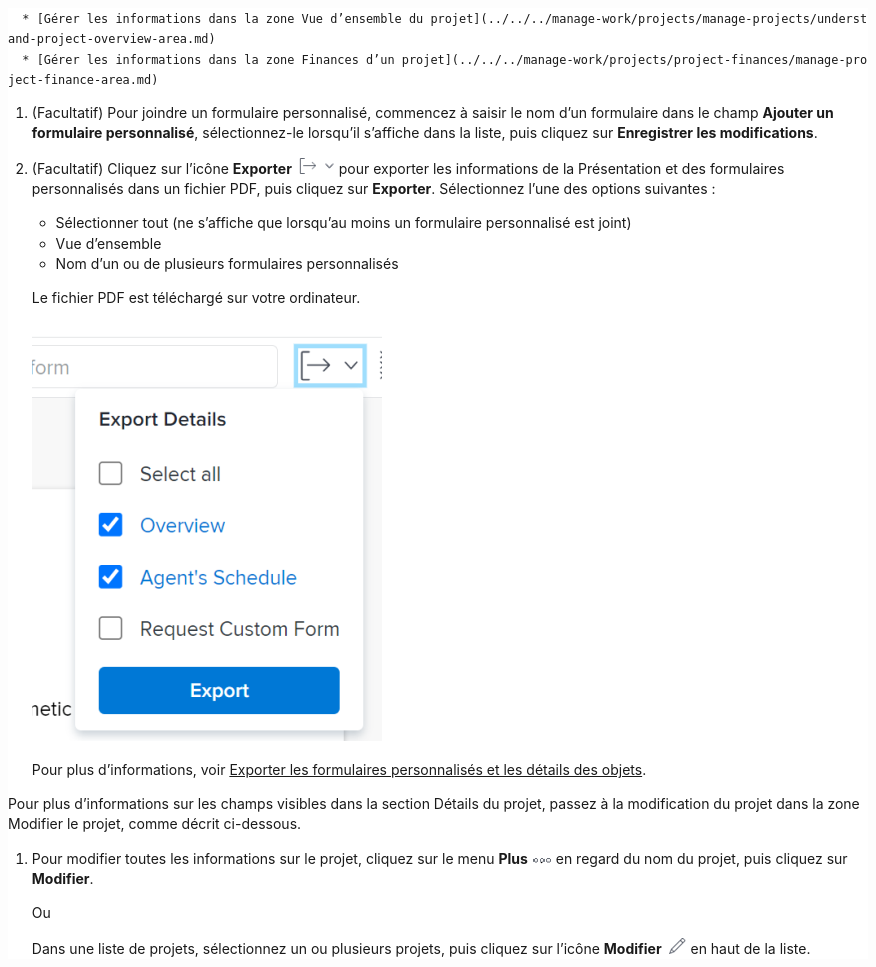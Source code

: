      * [Gérer les informations dans la zone Vue d’ensemble du projet](../../../manage-work/projects/manage-projects/understand-project-overview-area.md)
      * [Gérer les informations dans la zone Finances d’un projet](../../../manage-work/projects/project-finances/manage-project-finance-area.md)

   1. (Facultatif) Pour joindre un formulaire personnalisé, commencez à saisir le nom d’un formulaire dans le champ **Ajouter un formulaire personnalisé**, sélectionnez-le lorsqu’il s’affiche dans la liste, puis cliquez sur **Enregistrer les modifications**.
   1. (Facultatif) Cliquez sur l’icône **Exporter** ![Icône Exporter](assets/export.png) pour exporter les informations de la Présentation et des formulaires personnalisés dans un fichier PDF, puis cliquez sur **Exporter**. Sélectionnez l’une des options suivantes :

      * Sélectionner tout (ne s’affiche que lorsqu’au moins un formulaire personnalisé est joint)
      * Vue d’ensemble
      * Nom d’un ou de plusieurs formulaires personnalisés

      Le fichier PDF est téléchargé sur votre ordinateur.

      ![Zone de sélection Exporter les détails du problème avec le bouton d’exportation](assets/export-issue-details-selection-box-with-export-button-350x418.png)

      Pour plus d’informations, voir [Exporter les formulaires personnalisés et les détails des objets](../../../workfront-basics/work-with-custom-forms/export-custom-forms-details.md).

   Pour plus d’informations sur les champs visibles dans la section Détails du projet, passez à la modification du projet dans la zone Modifier le projet, comme décrit ci-dessous.
1. Pour modifier toutes les informations sur le projet, cliquez sur le menu **Plus** ![Plus](assets/qs-more-menu.png) en regard du nom du projet, puis cliquez sur **Modifier**.

   Ou

   Dans une liste de projets, sélectionnez un ou plusieurs projets, puis cliquez sur l’icône **Modifier** ![Icône Modifier](assets/edit-icon.png) en haut de la liste.
